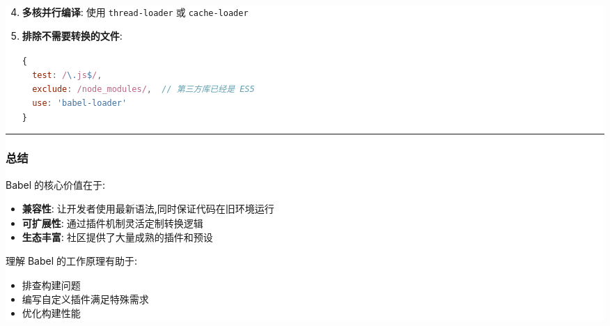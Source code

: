 4. **多核并行编译**: 使用 `thread-loader` 或 `cache-loader`

5. **排除不需要转换的文件**:
   ```javascript
   {
     test: /\.js$/,
     exclude: /node_modules/,  // 第三方库已经是 ES5
     use: 'babel-loader'
   }
   ```

---

### 总结

Babel 的核心价值在于:
- **兼容性**: 让开发者使用最新语法,同时保证代码在旧环境运行
- **可扩展性**: 通过插件机制灵活定制转换逻辑
- **生态丰富**: 社区提供了大量成熟的插件和预设

理解 Babel 的工作原理有助于:
- 排查构建问题
- 编写自定义插件满足特殊需求
- 优化构建性能
